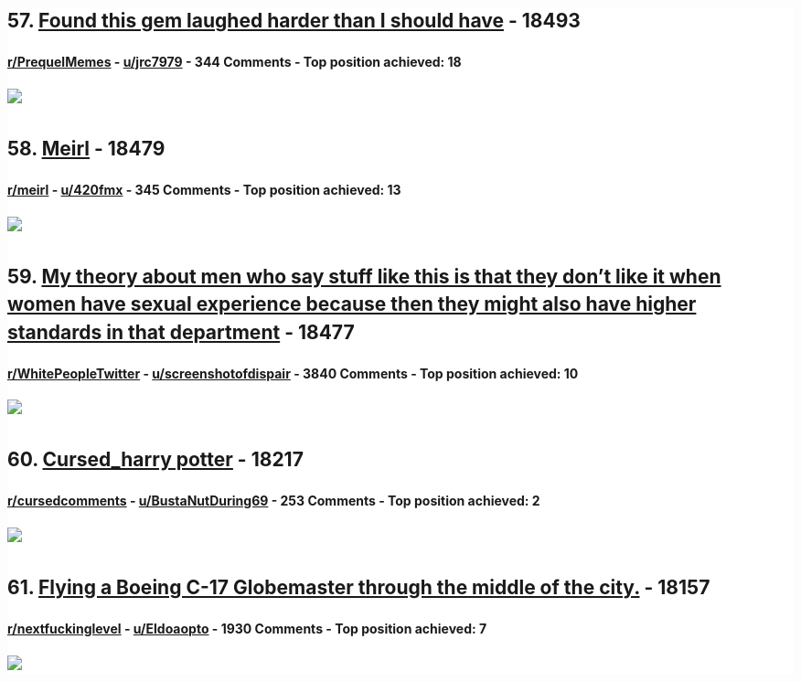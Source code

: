 ## 57. [Found this gem laughed harder than I should have](http://reddit.com/r/PrequelMemes/comments/10hq9s7/found_this_gem_laughed_harder_than_i_should_have/) - 18493
#### [r/PrequelMemes](http://reddit.com/r/PrequelMemes) - [u/jrc7979](http://reddit.com/u/jrc7979) - 344 Comments - Top position achieved: 18

<a href="https://v.redd.it/u9epl11tmfda1"><img src="https://b.thumbs.redditmedia.com/49_DDP4RTt4c9l_jzfWd4092GBeOdkekwHDvkNP-HKM.jpg"></img></a>

## 58. [Meirl](http://reddit.com/r/meirl/comments/10hiynz/meirl/) - 18479
#### [r/meirl](http://reddit.com/r/meirl) - [u/420fmx](http://reddit.com/u/420fmx) - 345 Comments - Top position achieved: 13

<a href="https://i.redd.it/qu29azhqbdda1.jpg"><img src="https://b.thumbs.redditmedia.com/Yikr5hOvN-71Yn-hQno65d6DJzvBn8ugo5sZZtxsBuA.jpg"></img></a>

## 59. [My theory about men who say stuff like this is that they don’t like it when women have sexual experience because then they might also have higher standards in that department](http://reddit.com/r/WhitePeopleTwitter/comments/10i2in1/my_theory_about_men_who_say_stuff_like_this_is/) - 18477
#### [r/WhitePeopleTwitter](http://reddit.com/r/WhitePeopleTwitter) - [u/screenshotofdispair](http://reddit.com/u/screenshotofdispair) - 3840 Comments - Top position achieved: 10

<a href="https://i.redd.it/l26c2z7pcida1.jpg"><img src="https://b.thumbs.redditmedia.com/h2B3daPttHnnQL2nqiPdYA4NczdHf5vgu4nkMAdlGPU.jpg"></img></a>

## 60. [Cursed_harry potter](http://reddit.com/r/cursedcomments/comments/10hm88r/cursed_harry_potter/) - 18217
#### [r/cursedcomments](http://reddit.com/r/cursedcomments) - [u/BustaNutDuring69](http://reddit.com/u/BustaNutDuring69) - 253 Comments - Top position achieved: 2

<a href="https://i.redd.it/v70xxwodbeda1.jpg"><img src="https://b.thumbs.redditmedia.com/9IG2u2myDIypW6bQslRNqdFmWWZKA6eKXvIFobTZrQw.jpg"></img></a>

## 61. [Flying a Boeing C-17 Globemaster through the middle of the city.](http://reddit.com/r/nextfuckinglevel/comments/10hirij/flying_a_boeing_c17_globemaster_through_the/) - 18157
#### [r/nextfuckinglevel](http://reddit.com/r/nextfuckinglevel) - [u/Eldoaopto](http://reddit.com/u/Eldoaopto) - 1930 Comments - Top position achieved: 7

<a href="https://v.redd.it/ie3ho4gtrbda1"><img src="https://b.thumbs.redditmedia.com/bHRVWIbFOZNku80x1agFPXeqFxs2VHtOrqVq3Vsko0M.jpg"></img></a>

